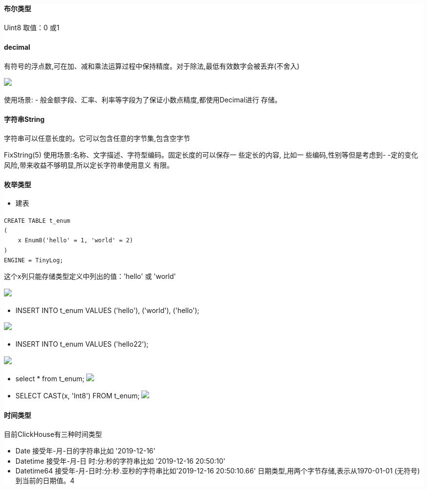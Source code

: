 
#### 布尔类型

Uint8   取值：0 或1


#### decimal
有符号的浮点数,可在加、减和乘法运算过程中保持精度。对于除法,最低有效数字会被丢弃(不舍入)

![](https://img2020.cnblogs.com/blog/1231979/202108/1231979-20210801153221285-765252841.png)

使用场景: - 般金额字段、汇率、利率等字段为了保证小数点精度,都使用Decimal进行
存储。


#### 字符串String
字符串可以任意长度的。它可以包含任意的字节集,包含空字节


FixString(5)
使用场景:名称、文字描述、字符型编码。固定长度的可以保存一 些定长的内容, 比如一
些编码,性别等但是考虑到- -定的变化风险,带来收益不够明显,所以定长字符串使用意义
有限。


#### 枚举类型
- 建表
```
CREATE TABLE t_enum
(
    x Enum8('hello' = 1, 'world' = 2)
)
ENGINE = TinyLog;
```
这个x列只能存储类型定义中列出的值：'hello' 或 'world'

![](https://img2020.cnblogs.com/blog/1231979/202108/1231979-20210801153902718-1043514809.png)


- INSERT INTO t_enum VALUES ('hello'), ('world'), ('hello');

![](https://img2020.cnblogs.com/blog/1231979/202108/1231979-20210801153942674-703021994.png)


- INSERT INTO t_enum VALUES ('hello22');

![](https://img2020.cnblogs.com/blog/1231979/202108/1231979-20210801154021047-533531149.png)


- select * from t_enum;
![](https://img2020.cnblogs.com/blog/1231979/202108/1231979-20210801154113600-712689137.png)


- SELECT CAST(x, 'Int8') FROM t_enum;
![](https://img2020.cnblogs.com/blog/1231979/202108/1231979-20210801154216201-1586761827.png)


#### 时间类型
目前ClickHouse有三种时间类型
- Date 接受年-月-日的字符串比如 '2019-12-16'
- Datetime 接受年-月-日 时:分:秒的字符串比如 '2019-12-16 20:50:10'
- Datetime64 接受年-月-日时:分:秒.亚秒的字符串比如'2019-12-16 20:50:10.66'
日期类型,用两个字节存储,表示从1970-01-01 (无符号)到当前的日期值。4
